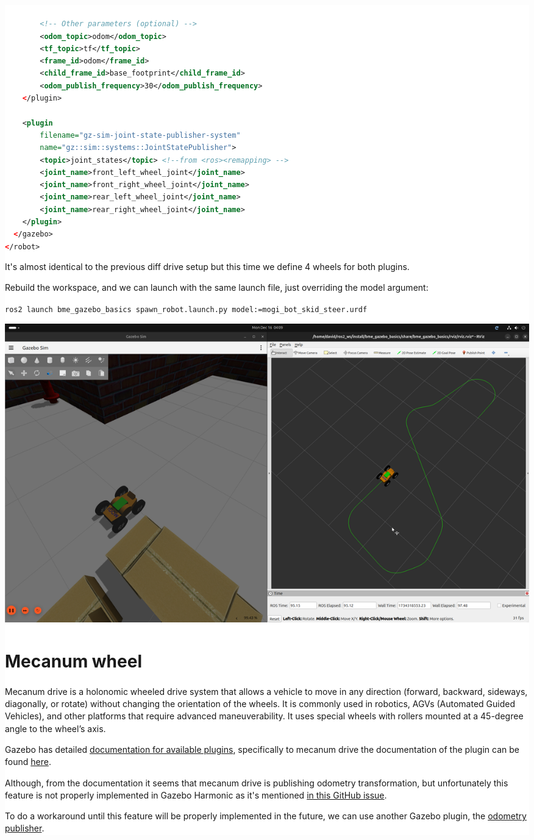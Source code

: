 ```xml
        
        <!-- Other parameters (optional) -->
        <odom_topic>odom</odom_topic> 
        <tf_topic>tf</tf_topic>
        <frame_id>odom</frame_id>
        <child_frame_id>base_footprint</child_frame_id>
        <odom_publish_frequency>30</odom_publish_frequency>
    </plugin>

    <plugin
        filename="gz-sim-joint-state-publisher-system"
        name="gz::sim::systems::JointStatePublisher">
        <topic>joint_states</topic> <!--from <ros><remapping> -->
        <joint_name>front_left_wheel_joint</joint_name>
        <joint_name>front_right_wheel_joint</joint_name>
        <joint_name>rear_left_wheel_joint</joint_name>
        <joint_name>rear_right_wheel_joint</joint_name>
    </plugin>
  </gazebo>
</robot>
```

It's almost identical to the previous diff drive setup but this time we define 4 wheels for both plugins.

Rebuild the workspace, and we can launch with the same launch file, just overriding the model argument:
```bash
ros2 launch bme_gazebo_basics spawn_robot.launch.py model:=mogi_bot_skid_steer.urdf
```

![alt text][image25]

# Mecanum wheel

Mecanum drive is a holonomic wheeled drive system that allows a vehicle to move in any direction (forward, backward, sideways, diagonally, or rotate) without changing the orientation of the wheels. It is commonly used in robotics, AGVs (Automated Guided Vehicles), and other platforms that require advanced maneuverability. It uses special wheels with rollers mounted at a 45-degree angle to the wheel’s axis.

Gazebo has detailed [documentation for available plugins](https://gazebosim.org/api/sim/8/namespacegz_1_1sim_1_1systems.html), specifically to mecanum drive the documentation of the plugin can be found [here](https://gazebosim.org/api/sim/8/classgz_1_1sim_1_1systems_1_1MecanumDrive.html).

Although, from the documentation it seems that mecanum drive is publishing odometry transformation, but unfortunately this feature is not properly implemented in Gazebo Harmonic as it's mentioned [in this GitHub issue](https://github.com/gazebosim/gz-sim/issues/1619).

To do a workaround until this feature will be properly implemented in the future, we can use another Gazebo plugin, the [odometry publisher](https://gazebosim.org/api/sim/8/classgz_1_1sim_1_1systems_1_1OdometryPublisher.html).


[//]: # (Image References)
[image1]: ./assets/gazebo.png "Shapes.sdf"
[image2]: ./assets/gazebo-1.png "Gazebo GUI"
[image3]: ./assets/gazebo-2.png "Gazebo models"
[image4]: ./assets/gazebo-3.png "Gazebo world"
[image5]: ./assets/gazebo-4.png "Gazebo world"
[image6]: ./assets/inertia.png "Robot inertia"
[image7]: ./assets/rviz.png "RViz"
[image8]: ./assets/rviz-1.png "RViz"
[image9]: ./assets/rviz-2.png "RViz"
[image10]: ./assets/rviz-3.png "RViz"
[image11]: ./assets/tf-tree.png "TF Tree"
[image12]: ./assets/rviz-4.png "RViz"
[image13]: ./assets/spawn.png "Spawn robot"
[image14]: ./assets/diff-drive.png "Differential drive"
[image15]: ./assets/diff-drive-1.png "Differential drive"
[image16]: ./assets/gazebo-5.png "Gazebo robot"
[image17]: ./assets/gazebo-6.png "Gazebo robot"
[image18]: ./assets/trajectory.png "Trajectory"
[image19]: ./assets/tf-tree-1.png "TF Tree"
[image20]: ./assets/rqt-graph.png "rqt_graph"
[image21]: ./assets/mogi-bot.png "mogi bot"
[image22]: ./assets/mogi-bot-1.png "mogi bot"
[image23]: ./assets/mogi-bot-2.png "mogi bot"
[image24]: ./assets/mogi-bot-3.png "mogi bot"
[image25]: ./assets/skid-steer.png "skid steer"
[image26]: ./assets/mecanum-wheel.png "mecanum wheel"
